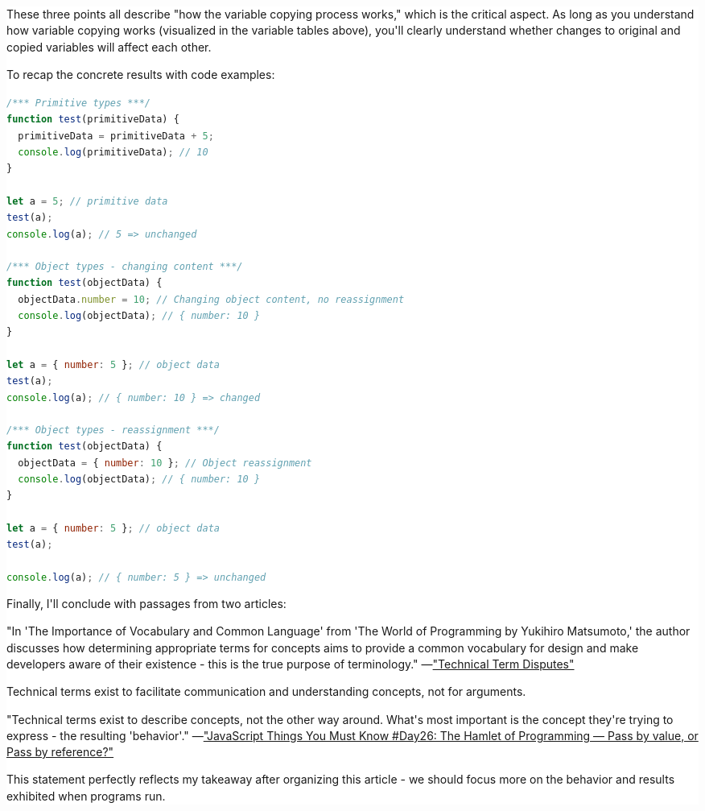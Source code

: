 These three points all describe "how the variable copying process works," which is the critical aspect. As long as you understand how variable copying works (visualized in the variable tables above), you'll clearly understand whether changes to original and copied variables will affect each other.

To recap the concrete results with code examples:

```javascript
/*** Primitive types ***/
function test(primitiveData) {
  primitiveData = primitiveData + 5;
  console.log(primitiveData); // 10
}

let a = 5; // primitive data
test(a);
console.log(a); // 5 => unchanged

/*** Object types - changing content ***/
function test(objectData) {
  objectData.number = 10; // Changing object content, no reassignment
  console.log(objectData); // { number: 10 }
}

let a = { number: 5 }; // object data
test(a);
console.log(a); // { number: 10 } => changed

/*** Object types - reassignment ***/
function test(objectData) {
  objectData = { number: 10 }; // Object reassignment
  console.log(objectData); // { number: 10 }
}

let a = { number: 5 }; // object data
test(a);

console.log(a); // { number: 5 } => unchanged
```

Finally, I'll conclude with passages from two articles:

"In 'The Importance of Vocabulary and Common Language' from 'The World of Programming by Yukihiro Matsumoto,' the author discusses how determining appropriate terms for concepts aims to provide a common vocabulary for design and make developers aware of their existence - this is the true purpose of terminology." —["Technical Term Disputes"](https://www.ithome.com.tw/voice/94877)

Technical terms exist to facilitate communication and understanding concepts, not for arguments.

"Technical terms exist to describe concepts, not the other way around. What's most important is the concept they're trying to express - the resulting 'behavior'." —["JavaScript Things You Must Know #Day26: The Hamlet of Programming — Pass by value, or Pass by reference?"](https://ithelp.ithome.com.tw/articles/10209104)

This statement perfectly reflects my takeaway after organizing this article - we should focus more on the behavior and results exhibited when programs run.
